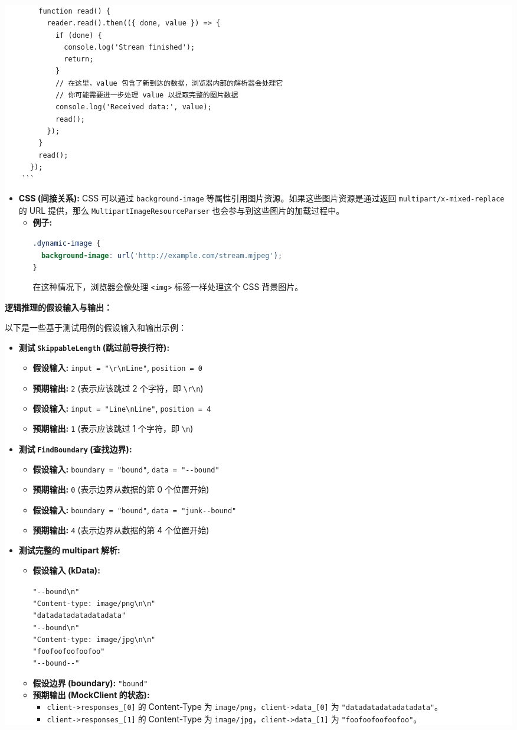             function read() {
              reader.read().then(({ done, value }) => {
                if (done) {
                  console.log('Stream finished');
                  return;
                }
                // 在这里，value 包含了新到达的数据，浏览器内部的解析器会处理它
                // 你可能需要进一步处理 value 以提取完整的图片数据
                console.log('Received data:', value);
                read();
              });
            }
            read();
          });
        ```

* **CSS (间接关系):** CSS 可以通过 `background-image` 等属性引用图片资源。如果这些图片资源是通过返回 `multipart/x-mixed-replace` 的 URL 提供，那么 `MultipartImageResourceParser` 也会参与到这些图片的加载过程中。
    * **例子:**
        ```css
        .dynamic-image {
          background-image: url('http://example.com/stream.mjpeg');
        }
        ```
        在这种情况下，浏览器会像处理 `<img>` 标签一样处理这个 CSS 背景图片。

**逻辑推理的假设输入与输出：**

以下是一些基于测试用例的假设输入和输出示例：

* **测试 `SkippableLength` (跳过前导换行符):**
    * **假设输入:**  `input = "\r\nLine"`, `position = 0`
    * **预期输出:** `2` (表示应该跳过 2 个字符，即 `\r\n`)

    * **假设输入:**  `input = "Line\nLine"`, `position = 4`
    * **预期输出:** `1` (表示应该跳过 1 个字符，即 `\n`)

* **测试 `FindBoundary` (查找边界):**
    * **假设输入:** `boundary = "bound"`, `data = "--bound"`
    * **预期输出:** `0` (表示边界从数据的第 0 个位置开始)

    * **假设输入:** `boundary = "bound"`, `data = "junk--bound"`
    * **预期输出:** `4` (表示边界从数据的第 4 个位置开始)

* **测试完整的 multipart 解析:**
    * **假设输入 (kData):**
        ```
        "--bound\n"
        "Content-type: image/png\n\n"
        "datadatadatadatadata"
        "--bound\n"
        "Content-type: image/jpg\n\n"
        "foofoofoofoofoo"
        "--bound--"
        ```
    * **假设边界 (boundary):** `"bound"`
    * **预期输出 (MockClient 的状态):**
        * `client->responses_[0]` 的 Content-Type 为 `image/png`，`client->data_[0]` 为 `"datadatadatadatadata"`。
        * `client->responses_[1]` 的 Content-Type 为 `image/jpg`，`client->data_[1]` 为 `"foofoofoofoofoo"`。
